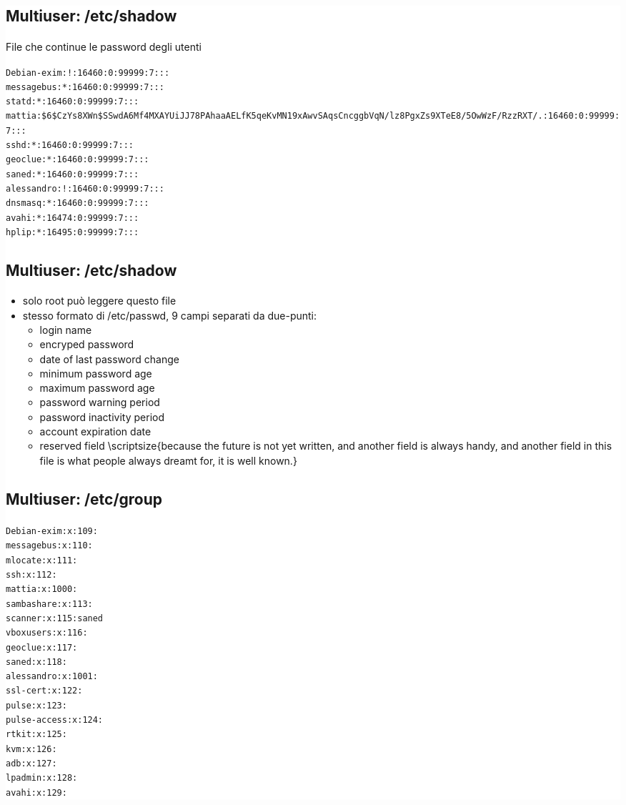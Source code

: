 Multiuser: /etc/shadow
----------------------

File che continue le password degli utenti
```
Debian-exim:!:16460:0:99999:7:::
messagebus:*:16460:0:99999:7:::
statd:*:16460:0:99999:7:::
mattia:$6$CzYs8XWn$SSwdA6Mf4MXAYUiJJ78PAhaaAELfK5qeKvMN19xAwvSAqsCncggbVqN/lz8PgxZs9XTeE8/5OwWzF/RzzRXT/.:16460:0:99999:7:::
sshd:*:16460:0:99999:7:::
geoclue:*:16460:0:99999:7:::
saned:*:16460:0:99999:7:::
alessandro:!:16460:0:99999:7:::
dnsmasq:*:16460:0:99999:7:::
avahi:*:16474:0:99999:7:::
hplip:*:16495:0:99999:7:::
```

Multiuser: /etc/shadow
----------------------

 * solo root può leggere questo file
 * stesso formato di /etc/passwd, 9 campi separati da due-punti:
    + login name
    + encryped password
    + date of last password change
    + minimum password age
    + maximum password age
    + password warning period
    + password inactivity period
    + account expiration date
    + reserved field \scriptsize{because the future is not yet written, and
      another field is always handy, and another field in this file is what
      people always dreamt for, it is well known.}

Multiuser: /etc/group
---------------------

```
Debian-exim:x:109:
messagebus:x:110:
mlocate:x:111:
ssh:x:112:
mattia:x:1000:
sambashare:x:113:
scanner:x:115:saned
vboxusers:x:116:
geoclue:x:117:
saned:x:118:
alessandro:x:1001:
ssl-cert:x:122:
pulse:x:123:
pulse-access:x:124:
rtkit:x:125:
kvm:x:126:
adb:x:127:
lpadmin:x:128:
avahi:x:129:
```
